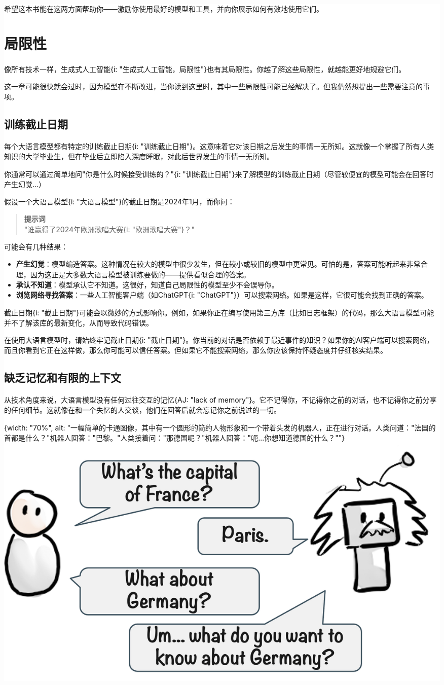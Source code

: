 希望这本书能在这两方面帮助你——激励你使用最好的模型和工具，并向你展示如何有效地使用它们。

# 局限性

像所有技术一样，生成式人工智能{i: "生成式人工智能，局限性"}也有其局限性。你越了解这些局限性，就越能更好地规避它们。

这一章可能很快就会过时，因为模型在不断改进，当你读到这里时，其中一些局限性可能已经解决了。但我仍然想提出一些需要注意的事项。

## 训练截止日期

每个大语言模型都有特定的训练截止日期{i: "训练截止日期"}。这意味着它对该日期之后发生的事情一无所知。这就像一个掌握了所有人类知识的大学毕业生，但在毕业后立即陷入深度睡眠，对此后世界发生的事情一无所知。

你通常可以通过简单地问"你是什么时候接受训练的？"{i: "训练截止日期"}来了解模型的训练截止日期（尽管较便宜的模型可能会在回答时产生幻觉...）

假设一个大语言模型{i: "大语言模型"}的截止日期是2024年1月，而你问：

> **提示词**  
> "谁赢得了2024年欧洲歌唱大赛{i: "欧洲歌唱大赛"}？"

可能会有几种结果：

- **产生幻觉**：模型编造答案。这种情况在较大的模型中很少发生，但在较小或较旧的模型中更常见。可怕的是，答案可能听起来非常合理，因为这正是大多数大语言模型被训练要做的——提供看似合理的答案。
- **承认不知道**：模型承认它不知道。这很好，知道自己局限性的模型至少不会误导你。
- **浏览网络寻找答案**：一些人工智能客户端（如ChatGPT{i: "ChatGPT"}）可以搜索网络。如果是这样，它很可能会找到正确的答案。



截止日期{i: "截止日期"}可能会以微妙的方式影响你。例如，如果你正在编写使用第三方库（比如日志框架）的代码，那么大语言模型可能并不了解该库的最新变化，从而导致代码错误。

在使用大语言模型时，请始终牢记截止日期{i: "截止日期"}。你当前的对话是否依赖于最近事件的知识？如果你的AI客户端可以搜索网络，而且你看到它正在这样做，那么你可能可以信任答案。但如果它不能搜索网络，那么你应该保持怀疑态度并仔细核实结果。

## 缺乏记忆和有限的上下文

从技术角度来说，大语言模型没有任何过往交互的记忆{AJ: "lack of memory"}。它不记得你，不记得你之前的对话，也不记得你之前分享的任何细节。这就像在和一个失忆的人交谈，他们在回答后就会忘记你之前说过的一切。

{width: "70%", alt: "一幅简单的卡通图像，其中有一个圆形的简约人物形象和一个带着头发的机器人，正在进行对话。人类问道："法国的首都是什么？"机器人回答："巴黎。"人类接着问："那德国呢？"机器人回答："呃...你想知道德国的什么？""}
![](resources/065-memory1.png)
